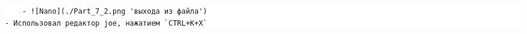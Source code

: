         - ![Nano](./Part_7_2.png 'выхода из файла')
    - Использовал редактор joe, нажатием `CTRL+K+X`